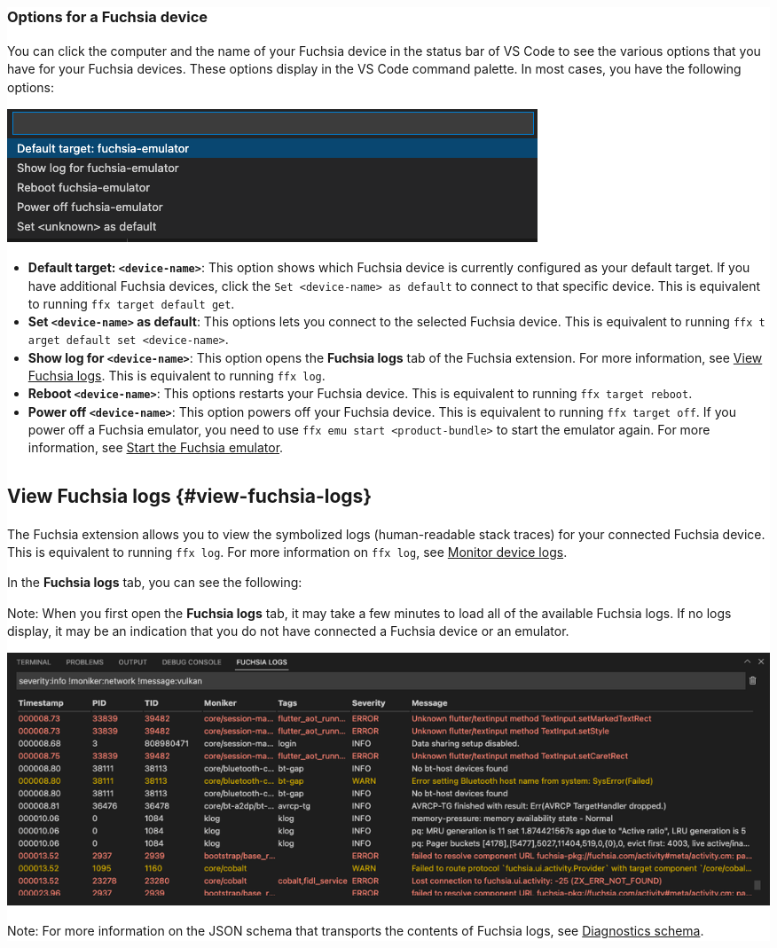 ### Options for a Fuchsia device

You can click the
<span class="material-icons">computer</span> and the
name of your Fuchsia device in the status bar of VS Code to see the various
options that you have for your Fuchsia devices. These options display in the
VS Code command palette. In most cases, you have the following options:

<img class="vscode-image vscode-image-center"
     alt="This figure shows the the various options to control a connected
     Fuchsia device through the Fuchsia VS Code extension."
     src="images/extensions/ext-command-palette.png"/>

* **Default target: `<device-name>`**: This option shows which Fuchsia device is
  currently configured as your default target. If you have additional Fuchsia
  devices, click the `Set <device-name> as default` to connect to that specific
  device. This is equivalent to running `ffx target default get`.
* **Set `<device-name>` as default**: This options lets you connect to the selected
  Fuchsia device. This is equivalent to running
  `ffx target default set <device-name>`.
* **Show log for `<device-name>`**: This option opens the **Fuchsia logs** tab of
  the Fuchsia extension. For more information, see
  [View Fuchsia logs](#view-fuchsia-logs). This is equivalent to running
  `ffx log`.
* **Reboot `<device-name>`**: This options restarts your Fuchsia device. This is
  equivalent to running `ffx target reboot`.
* **Power off `<device-name>`**: This option powers off your Fuchsia device. This
  is equivalent to running `ffx target off`. If you power off a Fuchsia emulator,
  you need to use `ffx emu start <product-bundle>` to start the emulator again.
  For more information, see [Start the Fuchsia emulator][sdk-start-emulator].

## View Fuchsia logs {#view-fuchsia-logs}

The Fuchsia extension allows you to view the symbolized logs
(human-readable stack traces) for your connected Fuchsia device. This is equivalent
to running `ffx log`. For more information on `ffx log`, see
[Monitor device logs][monitor-device-logs].

In the **Fuchsia logs** tab, you can see the following:

Note: When you first open the **Fuchsia logs** tab, it may take a few minutes
to load all of the available Fuchsia logs. If no logs display, it may be an
indication that you do not have connected a Fuchsia device or an emulator.

<img class="vscode-image vscode-image-center"
     alt="This figure shows the Fuchsia logs from the Fuchsia extension.
     There is a filter to see all INFO severity logs that don't include any
     network or vulkan component monikers."
     src="images/extensions/ext-fuchsia-logs.png"/>

Note: For more information on the JSON schema that transports the contents
of Fuchsia logs, see [Diagnostics schema][diagnostics-schema].


[fuchsia-dev-ext]: /docs/reference/tools/editors/vscode/fuchsia-ext-install.md
[get-started-sdk]: /docs/get-started/sdk/index.md
[sdk-start-emulator]: /docs/development/sdk/ffx/start-the-fuchsia-emulator.md
[zx_clock_get_monotonic]: /docs/reference/syscalls/clock_get_monotonic.md
[add-tags-logging]: /docs/development/languages/rust/logging.md#add_tags
[log-severity]: /docs/development/diagnostics/logs/severity.md
[monitor-device-logs]: /docs/development/sdk/ffx/view-device-logs.md#monitor-device-logs
[zxdb-docs]: /docs/development/debugging/debugging.md
[ffx-run-ref]: https://fuchsia.dev/reference/tools/sdk/ffx#run
[zxdb-commands-docs]: /docs/development/debugger/commands.md
[vscode-debug-actions]: https://code.visualstudio.com/docs/editor/debugging#_debug-actions
[fidl-docs]: /docs/concepts/fidl/overview.md
[cml-docs]: https://fuchsia.dev/reference/cml
[vscode-errors]: https://code.visualstudio.com/Docs/editor/editingevolved#_errors-warnings
[diagnostics-schema]: /docs/reference/platform-spec/diagnostics/schema.md#payload
[docs-schema-logs]: /docs/reference/platform-spec/diagnostics/schema.md#logs
[docs-debuggging-vscode]: https://code.visualstudio.com/docs/editor/debugging
[component-moniker]: /docs/reference/components/moniker.md